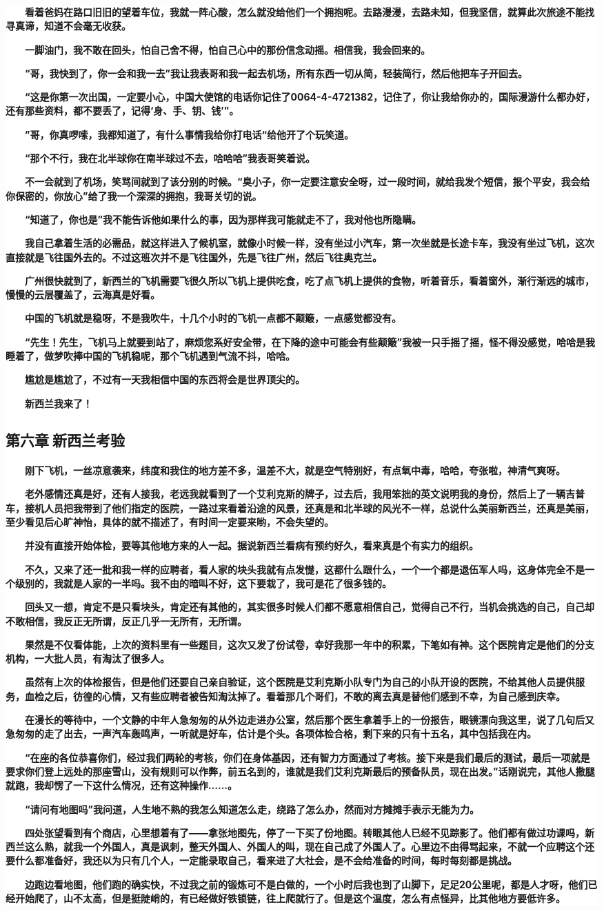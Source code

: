 　　**看着爸妈在路口旧旧的望着车位，我就一阵心酸，怎么就没给他们一个拥抱呢。去路漫漫，去路未知，但我坚信，就算此次旅途不能找寻真谛，知道不会毫无收获。**

　　**一脚油门，我不敢在回头，怕自己舍不得，怕自己心中的那份信念动摇。相信我，我会回来的。**

　　**“哥，我快到了，你一会和我一去”我让我表哥和我一起去机场，所有东西一切从简，轻装简行，然后他把车子开回去。**

　　**“这是你第一次出国，一定要小心，中国大使馆的电话你记住了0064-4-4721382，记住了，你让我给你办的，国际漫游什么都办好，还有那些资料，都不要丢了，记得‘身、手、钥、钱’”。**

　　**”哥，你真啰嗦，我都知道了，有什么事情我给你打电话“给他开了个玩笑道。**

　　**“那个不行，我在北半球你在南半球过不去，哈哈哈”我表哥笑着说。**

　　**不一会就到了机场，笑骂间就到了该分别的时候。“臭小子，你一定要注意安全呀，过一段时间，就给我发个短信，报个平安，我会给你保密的，你放心”给了我一个深深的拥抱，我哥关切的说。**

　　**“知道了，你也是”我不能告诉他如果什么的事，因为那样我可能就走不了，我对他也所隐瞒。**

　　**我自己拿着生活的必需品，就这样进入了候机室，就像小时候一样，没有坐过小汽车，第一次坐就是长途卡车，我没有坐过飞机，这次直接就是飞往国外去的。不过这班次并不是飞往国外，先是飞往广州，然后飞往奥克兰。**

　　**广州很快就到了，新西兰的飞机需要飞很久所以飞机上提供吃食，吃了点飞机上提供的食物，听着音乐，看着窗外，渐行渐远的城市，慢慢的云层覆盖了，云海真是好看。**

　　**中国的飞机就是稳呀，不是我吹牛，十几个小时的飞机一点都不颠簸，一点感觉都没有。**

　　**“先生！先生，飞机马上就要到站了，麻烦您系好安全带，在下降的途中可能会有些颠簸”我被一只手摇了摇，怪不得没感觉，哈哈是我睡着了，做梦吹捧中国的飞机稳呢，那个飞机遇到气流不抖，哈哈。**

　　**尴尬是尴尬了，不过有一天我相信中国的东西将会是世界顶尖的。**

　　**新西兰我来了！**

## **第六章 新西兰考验**

　　**刚下飞机，一丝凉意袭来，纬度和我住的地方差不多，温差不大，就是空气特别好，有点氧中毒，哈哈，夸张啦，神清气爽呀。**

　　**老外感情还真是好，还有人接我，老远我就看到了一个艾利克斯的牌子，过去后，我用笨拙的英文说明我的身份，然后上了一辆吉普车，接机人员把我带到了他们指定的医院，一路过来看着沿途的风景，还真是和北半球的风光不一样，总说什么美丽新西兰，还真是美丽，至少看见后心旷神怡，具体的就不描述了，有时间一定要来哟，不会失望的。**

　　**并没有直接开始体检，要等其他地方来的人一起。据说新西兰看病有预约好久，看来真是个有实力的组织。**

　　**不久，又来了还一批和我一样的应聘者，看人家的块头我就有点发憷，这都什么跟什么，一个一个都是退伍军人吗，这身体完全不是一个级别的，我就是人家的一半吗。我不由的暗叫不好，这下要栽了，我可是花了很多钱的。**

　　**回头又一想，肯定不是只看块头，肯定还有其他的，其实很多时候人们都不愿意相信自己，觉得自己不行，当机会挑选的自己，自己却不敢相信，我反正无所谓，反正几乎一无所有，无所谓。**

　　**果然是不仅看体能，上次的资料里有一些题目，这次又发了份试卷，幸好我那一年中的积累，下笔如有神。这个医院肯定是他们的分支机构，一大批人员，有淘汰了很多人。**

　　**虽然有上次的体检报告，但是他们还要自己亲自验证，这个医院是艾利克斯小队专门为自己的小队开设的医院，不给其他人员提供服务，血检之后，彷徨的心情，又有些应聘者被告知淘汰掉了。看着那几个哥们，不敢的离去真是替他们感到不幸，为自己感到庆幸。**

　　**在漫长的等待中，一个文静的中年人急匆匆的从外边走进办公室，然后那个医生拿着手上的一份报告，眼镜漂向我这里，说了几句后又急匆匆的走了出去，一声汽车轰鸣声，一听就是好车，估计是个头。各项体检合格，剩下来的只有十五名，其中包括我在内。**

　　**“在座的各位恭喜你们，经过我们两轮的考核，你们在身体基因，还有智力方面通过了考核。接下来是我们最后的测试，最后一项就是要求你们登上远处的那座雪山，没有规则可以作弊，前五名到的，谁就是我们艾利克斯最后的预备队员，现在出发。”话刚说完，其他人撒腿就跑，我却愣了一下这什么情况，还有这种操作……。**

　　**“请问有地图吗”我问道，人生地不熟的我怎么知道怎么走，绕路了怎么办，然而对方摊摊手表示无能为力。**

　　**四处张望看到有个商店，心里想着有了——拿张地图先，停了一下买了份地图。转眼其他人已经不见踪影了。他们都有做过功课吗，新西兰这么熟，就我一个外国人，真是讽刺，整天外国人、外国人的叫，现在自己成了外国人了。心里边不由得骂起来，不就一个应聘这个还要什么都准备好，我还以为只有几个人，一定能录取自己，看来进了大社会，是不会给准备的时间，每时每刻都是挑战。**

　　**边跑边看地图，他们跑的确实快，不过我之前的锻炼可不是白做的，一个小时后我也到了山脚下，足足20公里呢，都是人才呀，他们已经开始爬了，山不太高，但是挺陡峭的，有已经做好铁锁链，往上爬就行了。但是这个温度，怎么有点怪异，比其他地方要低许多。**
